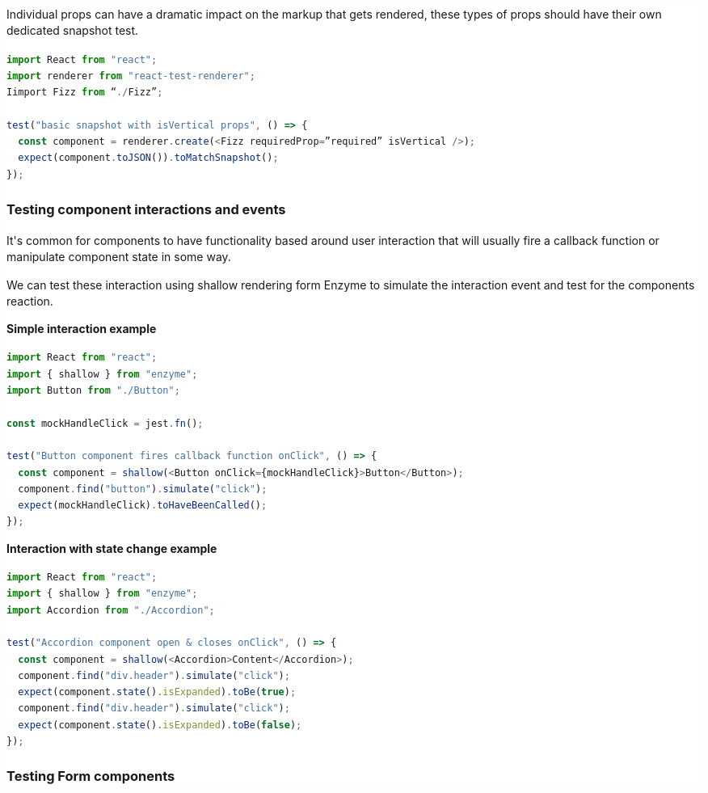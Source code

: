```js
```

Individual props can have a dramatic impact on the markup that gets rendered, these types of props should have their own dedicated snapshot test.

```js
import React from "react";
import renderer from "react-test-renderer";
Iimport Fizz from “./Fizz”;

test("basic snapshot with isVertical props", () => {
  const component = renderer.create(<Fizz requiredProp=”required” isVertical />);
  expect(component.toJSON()).toMatchSnapshot();
});
```

### Testing component interactions and events

It's common for components to have functionality based around user interaction that will usually fire a callback function or manipulate component state in some way.

We can test these interaction using shallow rendering form Enzyme to simulate the interaction event and test for the components reaction.

**Simple interaction example**
```js
import React from "react";
import { shallow } from "enzyme";
import Button from "./Button";

const mockHandleClick = jest.fn();

test("Button component fires callback function onClick", () => {
  const component = shallow(<Button onClick={mockHandleClick}>Button</Button>);
  component.find("button").simulate("click");
  expect(mockHandleClick).toHaveBeenCalled();
});
```

**Interaction with state change example**
```js
import React from "react";
import { shallow } from "enzyme";
import Accordion from "./Accordion";

test("Accordion component open & closes onClick", () => {
  const component = shallow(<Accordion>Content</Accordion>);
  component.find("div.header").simulate("click");
  expect(component.state().isExpanded).toBe(true);
  component.find("div.header").simulate("click");
  expect(component.state().isExpanded).toBe(false);
});
```

### Testing Form components
